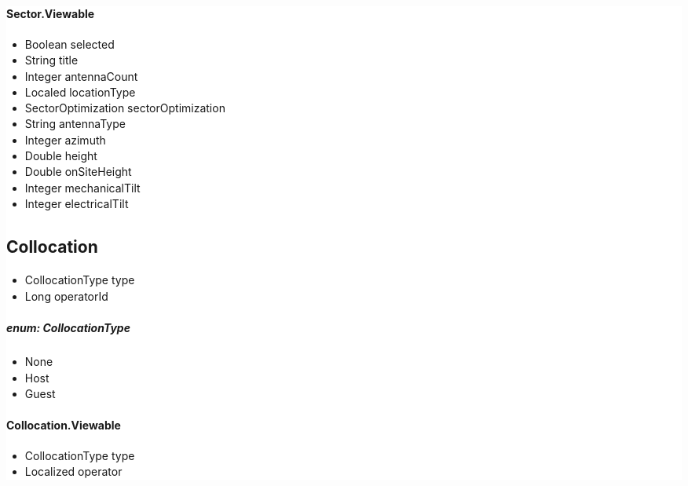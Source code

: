 <label id='Sector-Viewable'></label>
#### Sector.Viewable ####
* Boolean selected
* String title
* Integer antennaCount
* Localed locationType
* SectorOptimization sectorOptimization
* String antennaType
* Integer azimuth
* Double height
* Double onSiteHeight
* Integer mechanicalTilt
* Integer electricalTilt

<label id='Collocation'></label>
## Collocation ##
* CollocationType type
* Long operatorId

<label id='Collocation-CollocationType'></label>
##### enum: CollocationType #####
* None
* Host
* Guest



<label id='Collocation-Viewable'></label>
#### Collocation.Viewable ####
* CollocationType
<label id='Viewable-CollocationType'></label>
 type
* Localized operator
